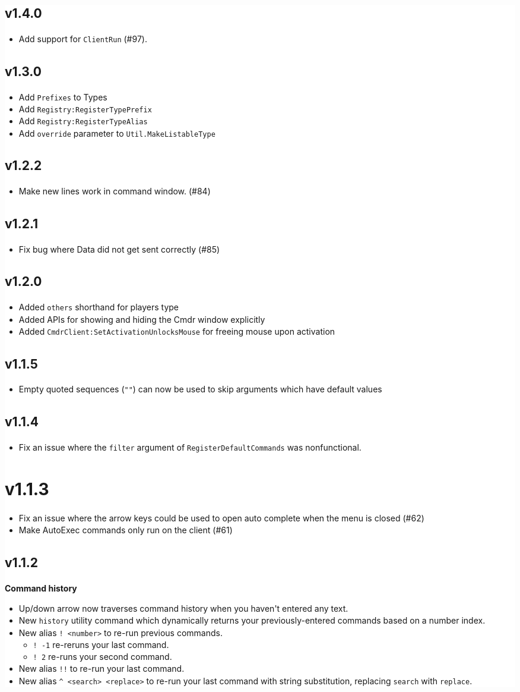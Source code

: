 ## v1.4.0

- Add support for `ClientRun` (#97).

## v1.3.0

- Add `Prefixes` to Types
- Add `Registry:RegisterTypePrefix`
- Add `Registry:RegisterTypeAlias`
- Add `override` parameter to `Util.MakeListableType`

## v1.2.2

- Make new lines work in command window. (#84)

## v1.2.1

- Fix bug where Data did not get sent correctly (#85)

## v1.2.0

- Added `others` shorthand for players type
- Added APIs for showing and hiding the Cmdr window explicitly
- Added `CmdrClient:SetActivationUnlocksMouse` for freeing mouse upon activation

## v1.1.5

- Empty quoted sequences (`""`) can now be used to skip arguments which have default values

## v1.1.4

- Fix an issue where the `filter` argument of `RegisterDefaultCommands` was nonfunctional.

# v1.1.3

- Fix an issue where the arrow keys could be used to open auto complete when the menu is closed (#62)
- Make AutoExec commands only run on the client (#61)

## v1.1.2

**Command history**

- Up/down arrow now traverses command history when you haven't entered any text.
- New `history` utility command which dynamically returns your previously-entered commands based on a number index.
- New alias `! <number>` to re-run previous commands.
  - `! -1` re-reruns your last command.
  - `! 2` re-runs your second command.
- New alias `!!` to re-run your last command.
- New alias `^ <search> <replace>` to re-run your last command with string substitution, replacing `search` with `replace`.
